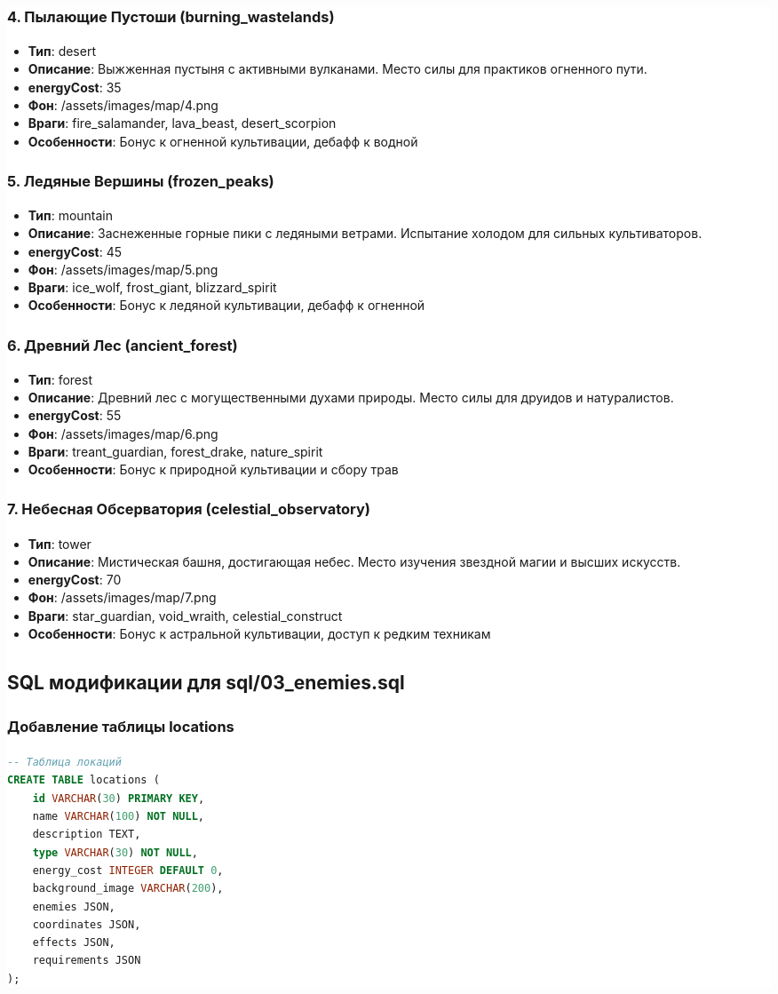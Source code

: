 ### 4. Пылающие Пустоши (burning_wastelands)
- **Тип**: desert
- **Описание**: Выжженная пустыня с активными вулканами. Место силы для практиков огненного пути.
- **energyCost**: 35
- **Фон**: /assets/images/map/4.png
- **Враги**: fire_salamander, lava_beast, desert_scorpion
- **Особенности**: Бонус к огненной культивации, дебафф к водной

### 5. Ледяные Вершины (frozen_peaks)
- **Тип**: mountain
- **Описание**: Заснеженные горные пики с ледяными ветрами. Испытание холодом для сильных культиваторов.
- **energyCost**: 45
- **Фон**: /assets/images/map/5.png
- **Враги**: ice_wolf, frost_giant, blizzard_spirit
- **Особенности**: Бонус к ледяной культивации, дебафф к огненной

### 6. Древний Лес (ancient_forest)
- **Тип**: forest
- **Описание**: Древний лес с могущественными духами природы. Место силы для друидов и натуралистов.
- **energyCost**: 55
- **Фон**: /assets/images/map/6.png
- **Враги**: treant_guardian, forest_drake, nature_spirit
- **Особенности**: Бонус к природной культивации и сбору трав

### 7. Небесная Обсерватория (celestial_observatory)
- **Тип**: tower
- **Описание**: Мистическая башня, достигающая небес. Место изучения звездной магии и высших искусств.
- **energyCost**: 70
- **Фон**: /assets/images/map/7.png
- **Враги**: star_guardian, void_wraith, celestial_construct
- **Особенности**: Бонус к астральной культивации, доступ к редким техникам

## SQL модификации для sql/03_enemies.sql

### Добавление таблицы locations

```sql
-- Таблица локаций
CREATE TABLE locations (
    id VARCHAR(30) PRIMARY KEY,
    name VARCHAR(100) NOT NULL,
    description TEXT,
    type VARCHAR(30) NOT NULL,
    energy_cost INTEGER DEFAULT 0,
    background_image VARCHAR(200),
    enemies JSON,
    coordinates JSON,
    effects JSON,
    requirements JSON
);
```
